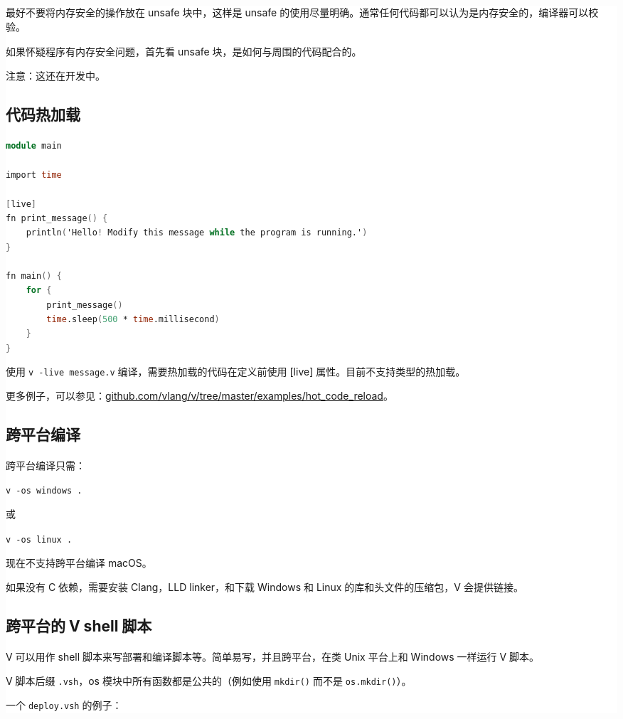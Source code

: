 最好不要将内存安全的操作放在 unsafe 块中，这样是 unsafe 的使用尽量明确。通常任何代码都可以认为是内存安全的，编译器可以校验。

如果怀疑程序有内存安全问题，首先看 unsafe 块，是如何与周围的代码配合的。

注意：这还在开发中。

## 代码热加载

```v
module main

import time

[live]
fn print_message() {
	println('Hello! Modify this message while the program is running.')
}

fn main() {
	for {
		print_message()
		time.sleep(500 * time.millisecond)
	}
}
```

使用 `v -live message.v` 编译，需要热加载的代码在定义前使用 [live] 属性。目前不支持类型的热加载。

更多例子，可以参见：[github.com/vlang/v/tree/master/examples/hot_code_reload](https://github.com/vlang/v/tree/master/examples/hot_reload)。

## 跨平台编译

跨平台编译只需：

```
v -os windows .
```

或

```
v -os linux .
```

现在不支持跨平台编译 macOS。

如果没有 C 依赖，需要安装 Clang，LLD linker，和下载 Windows 和 Linux 的库和头文件的压缩包，V 会提供链接。

## 跨平台的 V shell 脚本

V 可以用作 shell 脚本来写部署和编译脚本等。简单易写，并且跨平台，在类 Unix 平台上和 Windows 一样运行 V 脚本。

V 脚本后缀 `.vsh`，os 模块中所有函数都是公共的（例如使用 `mkdir()` 而不是 `os.mkdir()`）。

一个 `deploy.vsh` 的例子：
